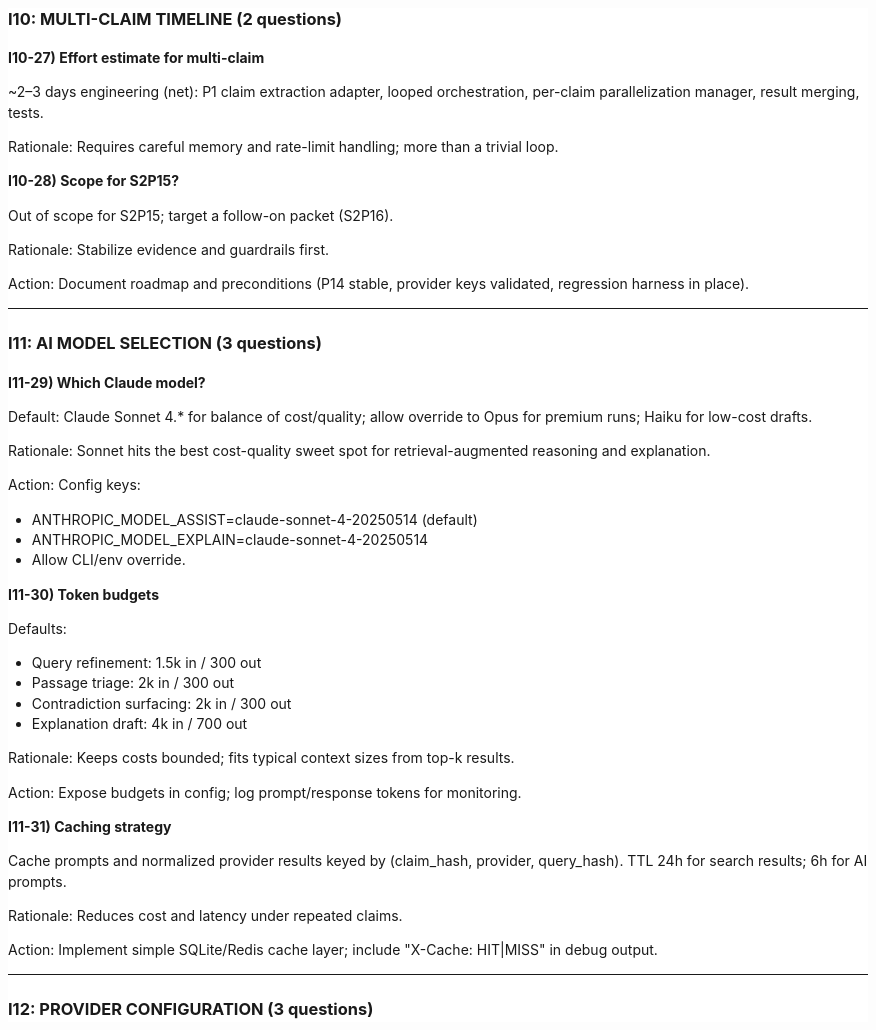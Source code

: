 ### I10: MULTI-CLAIM TIMELINE (2 questions)

**I10-27) Effort estimate for multi-claim**

~2–3 days engineering (net): P1 claim extraction adapter, looped orchestration, per-claim parallelization manager, result merging, tests.

Rationale: Requires careful memory and rate-limit handling; more than a trivial loop.

**I10-28) Scope for S2P15?**

Out of scope for S2P15; target a follow-on packet (S2P16).

Rationale: Stabilize evidence and guardrails first.

Action: Document roadmap and preconditions (P14 stable, provider keys validated, regression harness in place).

---

### I11: AI MODEL SELECTION (3 questions)

**I11-29) Which Claude model?**

Default: Claude Sonnet 4.* for balance of cost/quality; allow override to Opus for premium runs; Haiku for low-cost drafts.

Rationale: Sonnet hits the best cost-quality sweet spot for retrieval-augmented reasoning and explanation.

Action: Config keys:
- ANTHROPIC_MODEL_ASSIST=claude-sonnet-4-20250514 (default)
- ANTHROPIC_MODEL_EXPLAIN=claude-sonnet-4-20250514
- Allow CLI/env override.

**I11-30) Token budgets**

Defaults:
- Query refinement: 1.5k in / 300 out
- Passage triage: 2k in / 300 out
- Contradiction surfacing: 2k in / 300 out
- Explanation draft: 4k in / 700 out

Rationale: Keeps costs bounded; fits typical context sizes from top-k results.

Action: Expose budgets in config; log prompt/response tokens for monitoring.

**I11-31) Caching strategy**

Cache prompts and normalized provider results keyed by (claim_hash, provider, query_hash). TTL 24h for search results; 6h for AI prompts.

Rationale: Reduces cost and latency under repeated claims.

Action: Implement simple SQLite/Redis cache layer; include "X-Cache: HIT|MISS" in debug output.

---

### I12: PROVIDER CONFIGURATION (3 questions)
